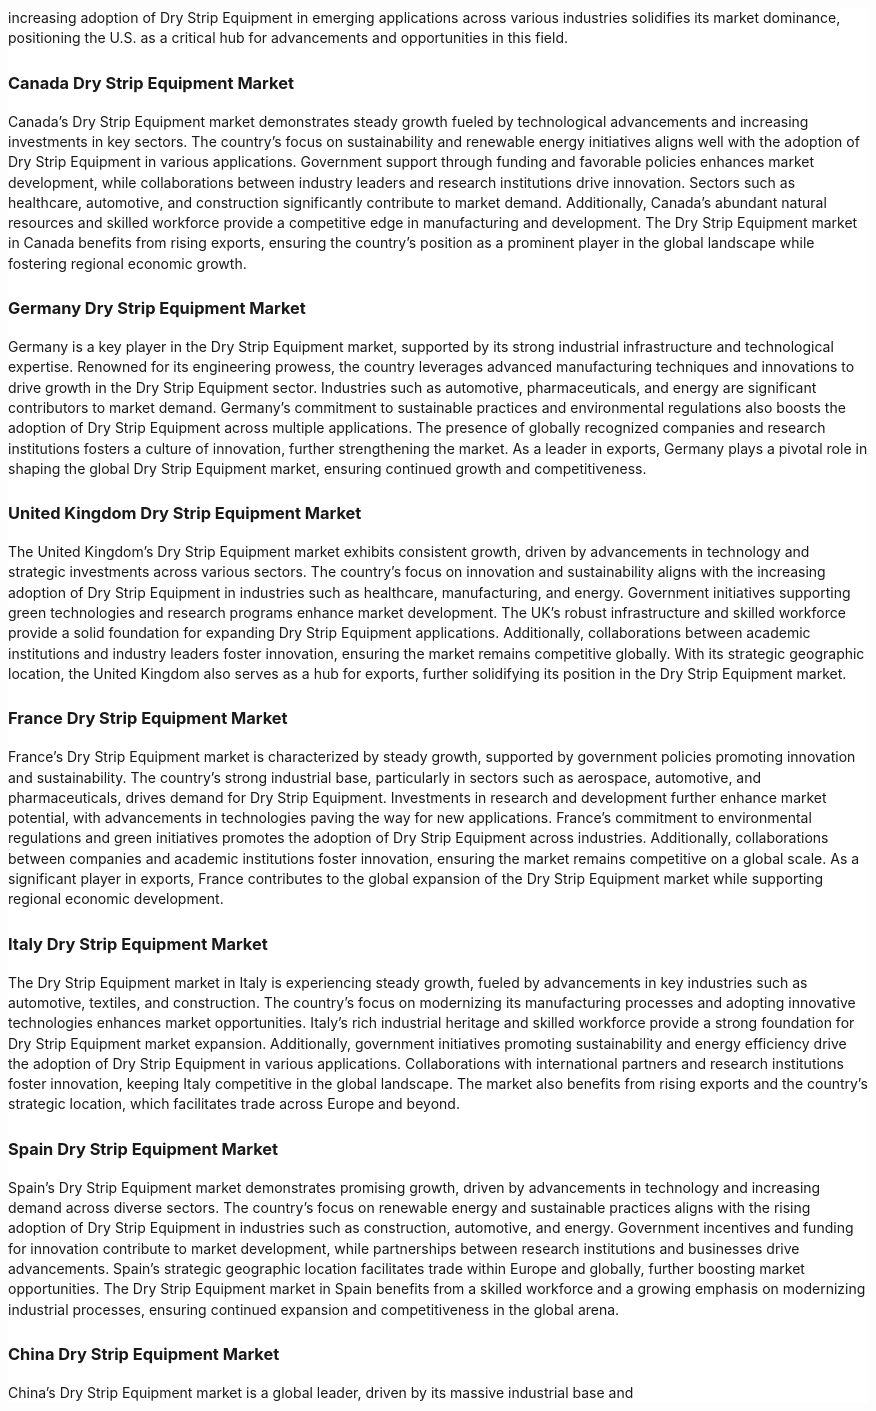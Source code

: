 increasing adoption of Dry Strip Equipment in emerging applications across various industries solidifies its market dominance, positioning the U.S. as a critical hub for advancements and opportunities in this field.</p><h3>Canada Dry Strip Equipment Market</h3><p>Canada&rsquo;s Dry Strip Equipment market demonstrates steady growth fueled by technological advancements and increasing investments in key sectors. The country&rsquo;s focus on sustainability and renewable energy initiatives aligns well with the adoption of Dry Strip Equipment in various applications. Government support through funding and favorable policies enhances market development, while collaborations between industry leaders and research institutions drive innovation. Sectors such as healthcare, automotive, and construction significantly contribute to market demand. Additionally, Canada&rsquo;s abundant natural resources and skilled workforce provide a competitive edge in manufacturing and development. The Dry Strip Equipment market in Canada benefits from rising exports, ensuring the country&rsquo;s position as a prominent player in the global landscape while fostering regional economic growth.</p><h3>Germany Dry Strip Equipment Market</h3><p>Germany is a key player in the Dry Strip Equipment market, supported by its strong industrial infrastructure and technological expertise. Renowned for its engineering prowess, the country leverages advanced manufacturing techniques and innovations to drive growth in the Dry Strip Equipment sector. Industries such as automotive, pharmaceuticals, and energy are significant contributors to market demand. Germany&rsquo;s commitment to sustainable practices and environmental regulations also boosts the adoption of Dry Strip Equipment across multiple applications. The presence of globally recognized companies and research institutions fosters a culture of innovation, further strengthening the market. As a leader in exports, Germany plays a pivotal role in shaping the global Dry Strip Equipment market, ensuring continued growth and competitiveness.</p><h3>United Kingdom Dry Strip Equipment Market</h3><p>The United Kingdom&rsquo;s Dry Strip Equipment market exhibits consistent growth, driven by advancements in technology and strategic investments across various sectors. The country&rsquo;s focus on innovation and sustainability aligns with the increasing adoption of Dry Strip Equipment in industries such as healthcare, manufacturing, and energy. Government initiatives supporting green technologies and research programs enhance market development. The UK&rsquo;s robust infrastructure and skilled workforce provide a solid foundation for expanding Dry Strip Equipment applications. Additionally, collaborations between academic institutions and industry leaders foster innovation, ensuring the market remains competitive globally. With its strategic geographic location, the United Kingdom also serves as a hub for exports, further solidifying its position in the Dry Strip Equipment market.</p><h3>France Dry Strip Equipment Market</h3><p>France&rsquo;s Dry Strip Equipment market is characterized by steady growth, supported by government policies promoting innovation and sustainability. The country&rsquo;s strong industrial base, particularly in sectors such as aerospace, automotive, and pharmaceuticals, drives demand for Dry Strip Equipment. Investments in research and development further enhance market potential, with advancements in technologies paving the way for new applications. France&rsquo;s commitment to environmental regulations and green initiatives promotes the adoption of Dry Strip Equipment across industries. Additionally, collaborations between companies and academic institutions foster innovation, ensuring the market remains competitive on a global scale. As a significant player in exports, France contributes to the global expansion of the Dry Strip Equipment market while supporting regional economic development.</p><h3>Italy Dry Strip Equipment Market</h3><p>The Dry Strip Equipment market in Italy is experiencing steady growth, fueled by advancements in key industries such as automotive, textiles, and construction. The country&rsquo;s focus on modernizing its manufacturing processes and adopting innovative technologies enhances market opportunities. Italy&rsquo;s rich industrial heritage and skilled workforce provide a strong foundation for Dry Strip Equipment market expansion. Additionally, government initiatives promoting sustainability and energy efficiency drive the adoption of Dry Strip Equipment in various applications. Collaborations with international partners and research institutions foster innovation, keeping Italy competitive in the global landscape. The market also benefits from rising exports and the country&rsquo;s strategic location, which facilitates trade across Europe and beyond.</p><h3>Spain Dry Strip Equipment Market</h3><p>Spain&rsquo;s Dry Strip Equipment market demonstrates promising growth, driven by advancements in technology and increasing demand across diverse sectors. The country&rsquo;s focus on renewable energy and sustainable practices aligns with the rising adoption of Dry Strip Equipment in industries such as construction, automotive, and energy. Government incentives and funding for innovation contribute to market development, while partnerships between research institutions and businesses drive advancements. Spain&rsquo;s strategic geographic location facilitates trade within Europe and globally, further boosting market opportunities. The Dry Strip Equipment market in Spain benefits from a skilled workforce and a growing emphasis on modernizing industrial processes, ensuring continued expansion and competitiveness in the global arena.</p><h3>China Dry Strip Equipment Market</h3><p>China&rsquo;s Dry Strip Equipment market is a global leader, driven by its massive industrial base and
